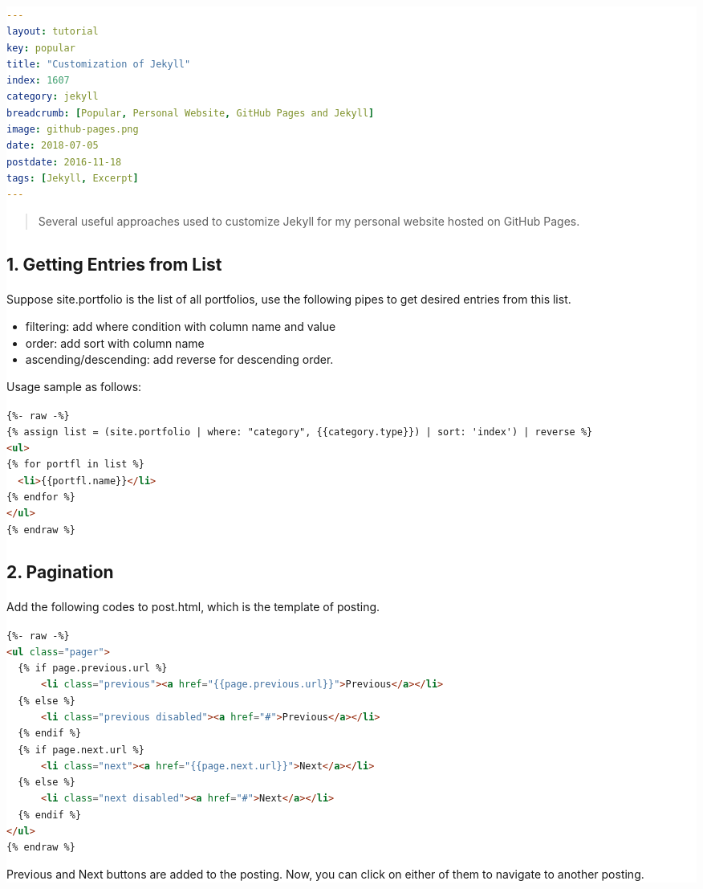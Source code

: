```yaml
---
layout: tutorial
key: popular
title: "Customization of Jekyll"
index: 1607
category: jekyll
breadcrumb: [Popular, Personal Website, GitHub Pages and Jekyll]
image: github-pages.png
date: 2018-07-05
postdate: 2016-11-18
tags: [Jekyll, Excerpt]
---
```


> Several useful approaches used to customize Jekyll for my personal website hosted on GitHub Pages.

## 1. Getting Entries from List
Suppose site.portfolio is the list of all portfolios, use the following pipes to get desired entries from this list.
* filtering: add where condition with column name and value
* order: add sort with column name
* ascending/descending: add reverse for descending order.

Usage sample as follows:  
```html
{%- raw -%}
{% assign list = (site.portfolio | where: "category", {{category.type}}) | sort: 'index') | reverse %}
<ul>
{% for portfl in list %}
  <li>{{portfl.name}}</li>
{% endfor %}
</ul>
{% endraw %}
```

## 2. Pagination
Add the following codes to post.html, which is the template of posting.
```html
{%- raw -%}
<ul class="pager">
  {% if page.previous.url %}
      <li class="previous"><a href="{{page.previous.url}}">Previous</a></li>
  {% else %}
      <li class="previous disabled"><a href="#">Previous</a></li>
  {% endif %}
  {% if page.next.url %}
      <li class="next"><a href="{{page.next.url}}">Next</a></li>
  {% else %}
      <li class="next disabled"><a href="#">Next</a></li>
  {% endif %}
</ul>
{% endraw %}
```
Previous and Next buttons are added to the posting. Now, you can click on either of them to navigate to another posting.